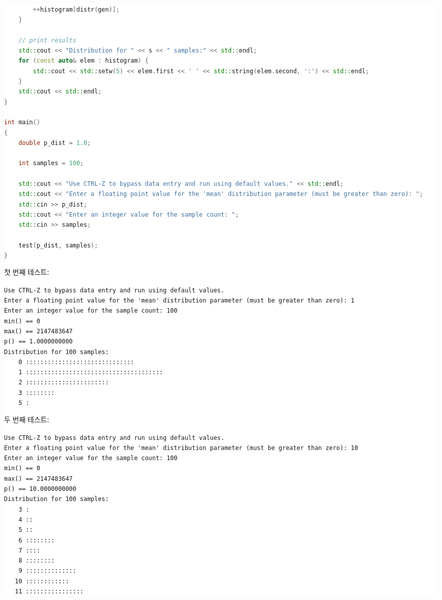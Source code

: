 ```cpp
        ++histogram[distr(gen)];
    }

    // print results
    std::cout << "Distribution for " << s << " samples:" << std::endl;
    for (const auto& elem : histogram) {
        std::cout << std::setw(5) << elem.first << ' ' << std::string(elem.second, ':') << std::endl;
    }
    std::cout << std::endl;
}

int main()
{
    double p_dist = 1.0;

    int samples = 100;

    std::cout << "Use CTRL-Z to bypass data entry and run using default values." << std::endl;
    std::cout << "Enter a floating point value for the 'mean' distribution parameter (must be greater than zero): ";
    std::cin >> p_dist;
    std::cout << "Enter an integer value for the sample count: ";
    std::cin >> samples;

    test(p_dist, samples);
}
```

첫 번째 테스트:

```Output
Use CTRL-Z to bypass data entry and run using default values.
Enter a floating point value for the 'mean' distribution parameter (must be greater than zero): 1
Enter an integer value for the sample count: 100
min() == 0
max() == 2147483647
p() == 1.0000000000
Distribution for 100 samples:
    0 ::::::::::::::::::::::::::::::
    1 ::::::::::::::::::::::::::::::::::::::
    2 :::::::::::::::::::::::
    3 ::::::::
    5 :
```

두 번째 테스트:

```Output
Use CTRL-Z to bypass data entry and run using default values.
Enter a floating point value for the 'mean' distribution parameter (must be greater than zero): 10
Enter an integer value for the sample count: 100
min() == 0
max() == 2147483647
p() == 10.0000000000
Distribution for 100 samples:
    3 :
    4 ::
    5 ::
    6 ::::::::
    7 ::::
    8 ::::::::
    9 ::::::::::::::
   10 ::::::::::::
   11 ::::::::::::::::
```